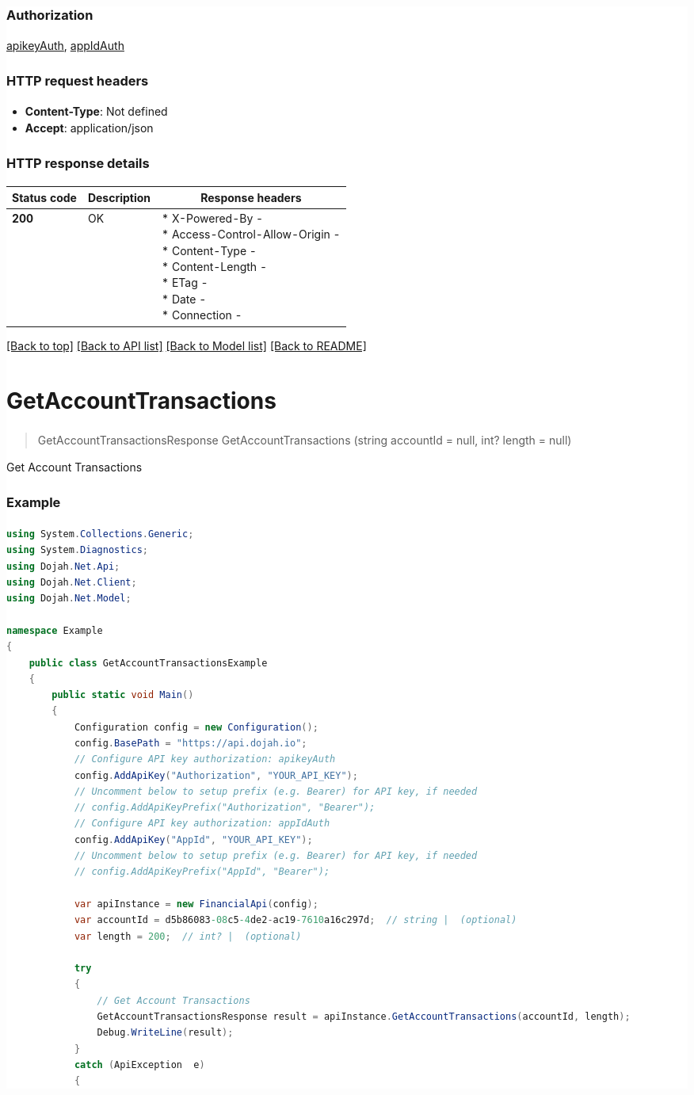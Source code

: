 ### Authorization

[apikeyAuth](../README.md#apikeyAuth), [appIdAuth](../README.md#appIdAuth)

### HTTP request headers

 - **Content-Type**: Not defined
 - **Accept**: application/json


### HTTP response details
| Status code | Description | Response headers |
|-------------|-------------|------------------|
| **200** | OK |  * X-Powered-By -  <br>  * Access-Control-Allow-Origin -  <br>  * Content-Type -  <br>  * Content-Length -  <br>  * ETag -  <br>  * Date -  <br>  * Connection -  <br>  |

[[Back to top]](#) [[Back to API list]](../README.md#documentation-for-api-endpoints) [[Back to Model list]](../README.md#documentation-for-models) [[Back to README]](../README.md)

<a name="getaccounttransactions"></a>
# **GetAccountTransactions**
> GetAccountTransactionsResponse GetAccountTransactions (string accountId = null, int? length = null)

Get Account Transactions

### Example
```csharp
using System.Collections.Generic;
using System.Diagnostics;
using Dojah.Net.Api;
using Dojah.Net.Client;
using Dojah.Net.Model;

namespace Example
{
    public class GetAccountTransactionsExample
    {
        public static void Main()
        {
            Configuration config = new Configuration();
            config.BasePath = "https://api.dojah.io";
            // Configure API key authorization: apikeyAuth
            config.AddApiKey("Authorization", "YOUR_API_KEY");
            // Uncomment below to setup prefix (e.g. Bearer) for API key, if needed
            // config.AddApiKeyPrefix("Authorization", "Bearer");
            // Configure API key authorization: appIdAuth
            config.AddApiKey("AppId", "YOUR_API_KEY");
            // Uncomment below to setup prefix (e.g. Bearer) for API key, if needed
            // config.AddApiKeyPrefix("AppId", "Bearer");

            var apiInstance = new FinancialApi(config);
            var accountId = d5b86083-08c5-4de2-ac19-7610a16c297d;  // string |  (optional) 
            var length = 200;  // int? |  (optional) 

            try
            {
                // Get Account Transactions
                GetAccountTransactionsResponse result = apiInstance.GetAccountTransactions(accountId, length);
                Debug.WriteLine(result);
            }
            catch (ApiException  e)
            {
```